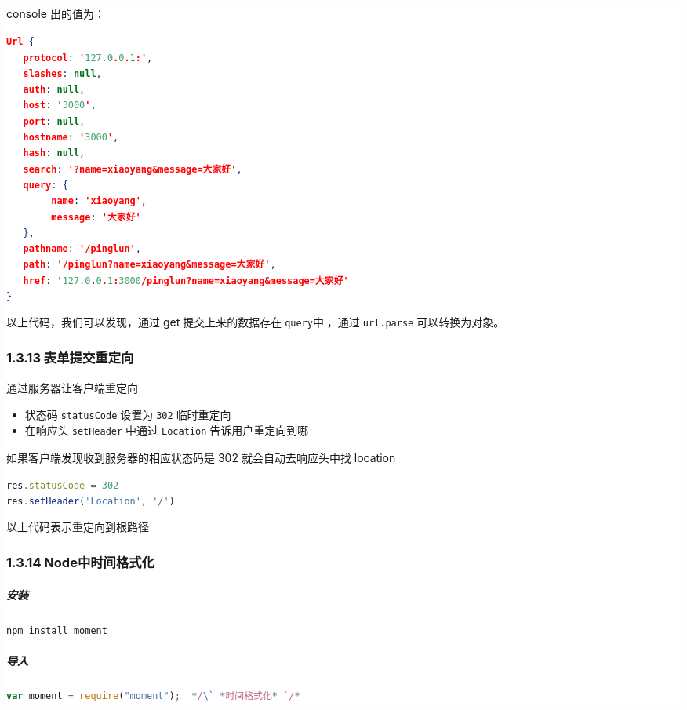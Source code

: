 console 出的值为：

```json
Url {
   protocol: '127.0.0.1:',
   slashes: null,
   auth: null,
   host: '3000',
   port: null,
   hostname: '3000',
   hash: null,
   search: '?name=xiaoyang&message=大家好',
   query: {
		name: 'xiaoyang',
		message: '大家好'
   },
   pathname: '/pinglun',
   path: '/pinglun?name=xiaoyang&message=大家好',
   href: '127.0.0.1:3000/pinglun?name=xiaoyang&message=大家好'
}
```

以上代码，我们可以发现，通过 get 提交上来的数据存在 `query`中 ，通过 `url.parse` 可以转换为对象。

### 1.3.13 表单提交重定向

通过服务器让客户端重定向

- 状态码  `statusCode` 设置为 `302` 临时重定向
- 在响应头  `setHeader` 中通过 `Location` 告诉用户重定向到哪

如果客户端发现收到服务器的相应状态码是 302 就会自动去响应头中找 location

```javascript
res.statusCode = 302
res.setHeader('Location', '/')
```

以上代码表示重定向到根路径

 

### 1.3.14 Node中时间格式化

##### 安装

```shell
npm install moment
```



##### 导入

```javascript
var moment = require("moment");  */\` *时间格式化* `/*
```

